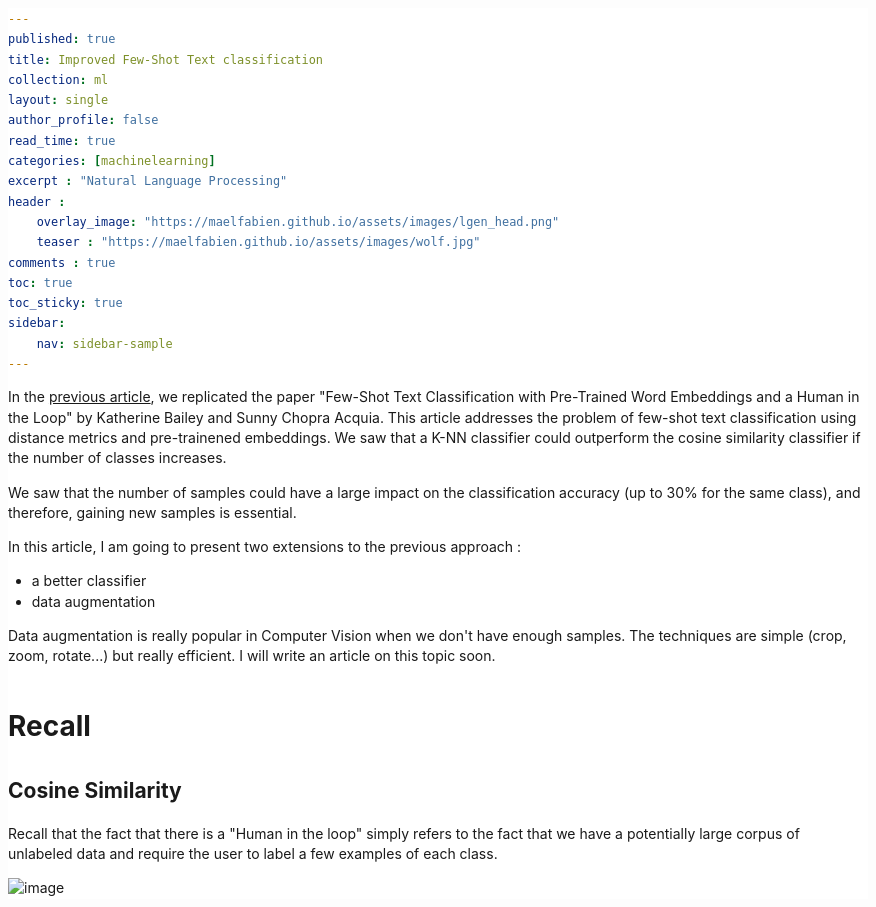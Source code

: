 ```yaml
---
published: true
title: Improved Few-Shot Text classification
collection: ml
layout: single
author_profile: false
read_time: true
categories: [machinelearning]
excerpt : "Natural Language Processing"
header :
    overlay_image: "https://maelfabien.github.io/assets/images/lgen_head.png"
    teaser : "https://maelfabien.github.io/assets/images/wolf.jpg"
comments : true
toc: true
toc_sticky: true
sidebar:
    nav: sidebar-sample
---
```


In the [previous article](https://maelfabien.github.io/machinelearning/NLP_5/), we replicated the paper "Few-Shot Text Classification with Pre-Trained Word Embeddings and a Human in the Loop" by Katherine Bailey and Sunny Chopra Acquia. This article addresses the problem of few-shot text classification using distance metrics and pre-trainened embeddings. We saw that a K-NN classifier could outperform the cosine similarity classifier if the number of classes increases. 

We saw that the number of samples could have a large impact on the classification accuracy (up to 30% for the same class), and therefore, gaining new samples is essential.

In this article, I am going to present two extensions to the previous approach :
- a better classifier
- data augmentation

Data augmentation is really popular in Computer Vision when we don't have enough samples. The techniques are simple (crop, zoom, rotate...) but really efficient. I will write an article on this topic soon.

<script type="text/javascript" async
src="https://cdn.mathjax.org/mathjax/latest/MathJax.js?config=TeX-MML-AM_CHTML">
</script>

# Recall

## Cosine Similarity

Recall that the fact that there is a "Human in the loop" simply refers to the fact that we have a potentially large corpus of unlabeled data and require the user to label a few examples of each class.

![image](https://maelfabien.github.io/assets/images/nlp_fs_1.png)
